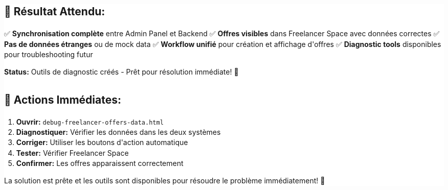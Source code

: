 ## 🎉 Résultat Attendu:

✅ **Synchronisation complète** entre Admin Panel et Backend
✅ **Offres visibles** dans Freelancer Space avec données correctes
✅ **Pas de données étranges** ou de mock data
✅ **Workflow unifié** pour création et affichage d'offres
✅ **Diagnostic tools** disponibles pour troubleshooting futur

**Status:** Outils de diagnostic créés - Prêt pour résolution immédiate! 🚀

## 📝 Actions Immédiates:

1. **Ouvrir:** `debug-freelancer-offers-data.html`
2. **Diagnostiquer:** Vérifier les données dans les deux systèmes
3. **Corriger:** Utiliser les boutons d'action automatique
4. **Tester:** Vérifier Freelancer Space
5. **Confirmer:** Les offres apparaissent correctement

La solution est prête et les outils sont disponibles pour résoudre le problème immédiatement! 🎯
